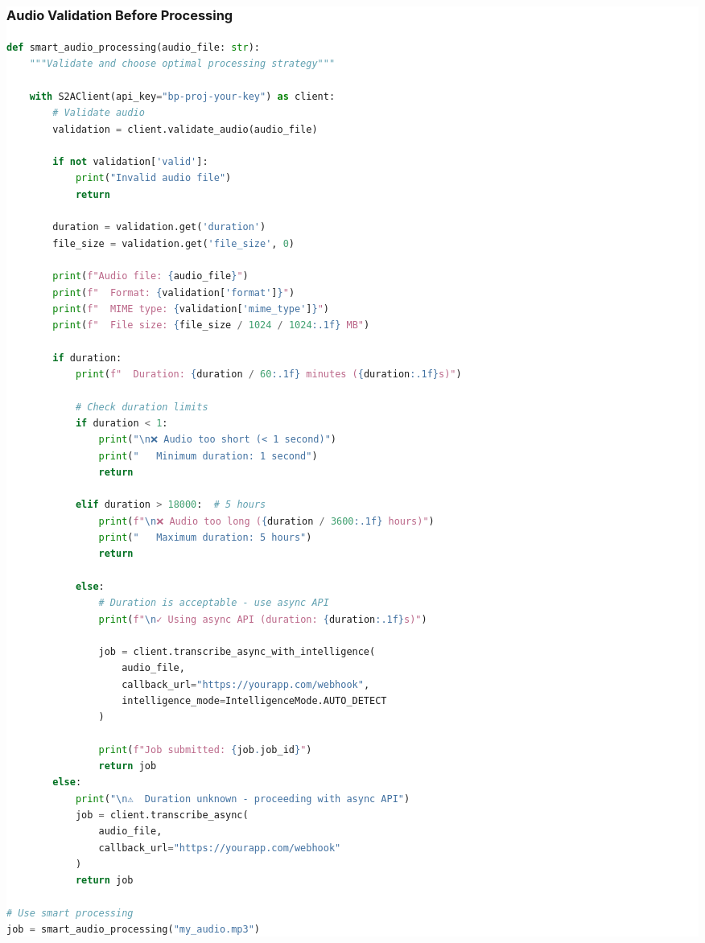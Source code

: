 ### Audio Validation Before Processing

```python
def smart_audio_processing(audio_file: str):
    """Validate and choose optimal processing strategy"""
    
    with S2AClient(api_key="bp-proj-your-key") as client:
        # Validate audio
        validation = client.validate_audio(audio_file)
        
        if not validation['valid']:
            print("Invalid audio file")
            return
        
        duration = validation.get('duration')
        file_size = validation.get('file_size', 0)
        
        print(f"Audio file: {audio_file}")
        print(f"  Format: {validation['format']}")
        print(f"  MIME type: {validation['mime_type']}")
        print(f"  File size: {file_size / 1024 / 1024:.1f} MB")
        
        if duration:
            print(f"  Duration: {duration / 60:.1f} minutes ({duration:.1f}s)")
            
            # Check duration limits
            if duration < 1:
                print("\n❌ Audio too short (< 1 second)")
                print("   Minimum duration: 1 second")
                return
            
            elif duration > 18000:  # 5 hours
                print(f"\n❌ Audio too long ({duration / 3600:.1f} hours)")
                print("   Maximum duration: 5 hours")
                return
            
            else:
                # Duration is acceptable - use async API
                print(f"\n✓ Using async API (duration: {duration:.1f}s)")
                
                job = client.transcribe_async_with_intelligence(
                    audio_file,
                    callback_url="https://yourapp.com/webhook",
                    intelligence_mode=IntelligenceMode.AUTO_DETECT
                )
                
                print(f"Job submitted: {job.job_id}")
                return job
        else:
            print("\n⚠️  Duration unknown - proceeding with async API")
            job = client.transcribe_async(
                audio_file,
                callback_url="https://yourapp.com/webhook"
            )
            return job

# Use smart processing
job = smart_audio_processing("my_audio.mp3")
```
